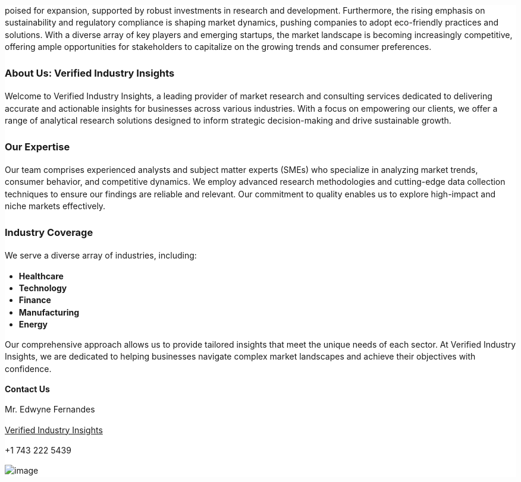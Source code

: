 poised for expansion, supported by robust investments in research and development. Furthermore, the rising emphasis on sustainability and regulatory compliance is shaping market dynamics, pushing companies to adopt eco-friendly practices and solutions. With a diverse array of key players and emerging startups, the market landscape is becoming increasingly competitive, offering ample opportunities for stakeholders to capitalize on the growing trends and consumer preferences.</p><h3>About Us: Verified Industry Insights</h3><p>Welcome to Verified Industry Insights, a leading provider of market research and consulting services dedicated to delivering accurate and actionable insights for businesses across various industries. With a focus on empowering our clients, we offer a range of analytical research solutions designed to inform strategic decision-making and drive sustainable growth.</p><h3>Our Expertise</h3><p>Our team comprises experienced analysts and subject matter experts (SMEs) who specialize in analyzing market trends, consumer behavior, and competitive dynamics. We employ advanced research methodologies and cutting-edge data collection techniques to ensure our findings are reliable and relevant. Our commitment to quality enables us to explore high-impact and niche markets effectively.</p><h3>Industry Coverage</h3><p>We serve a diverse array of industries, including:</p><ul><li><strong>Healthcare</strong></li><li><strong>Technology</strong></li><li><strong>Finance</strong></li><li><strong>Manufacturing</strong></li><li><strong>Energy</strong></li></ul><p>Our comprehensive approach allows us to provide tailored insights that meet the unique needs of each sector. At Verified Industry Insights, we are dedicated to helping businesses navigate complex market landscapes and achieve their objectives with confidence.</p><p><strong>Contact Us</strong></p><p>Mr. Edwyne Fernandes</p><p><a href="https://www.verifiedindustryinsights.com/">Verified Industry Insights</a></p><p>+1 743 222 5439</p>
![image](https://github.com/user-attachments/assets/69c06cd4-43b4-4132-ab60-a60419a15111)
